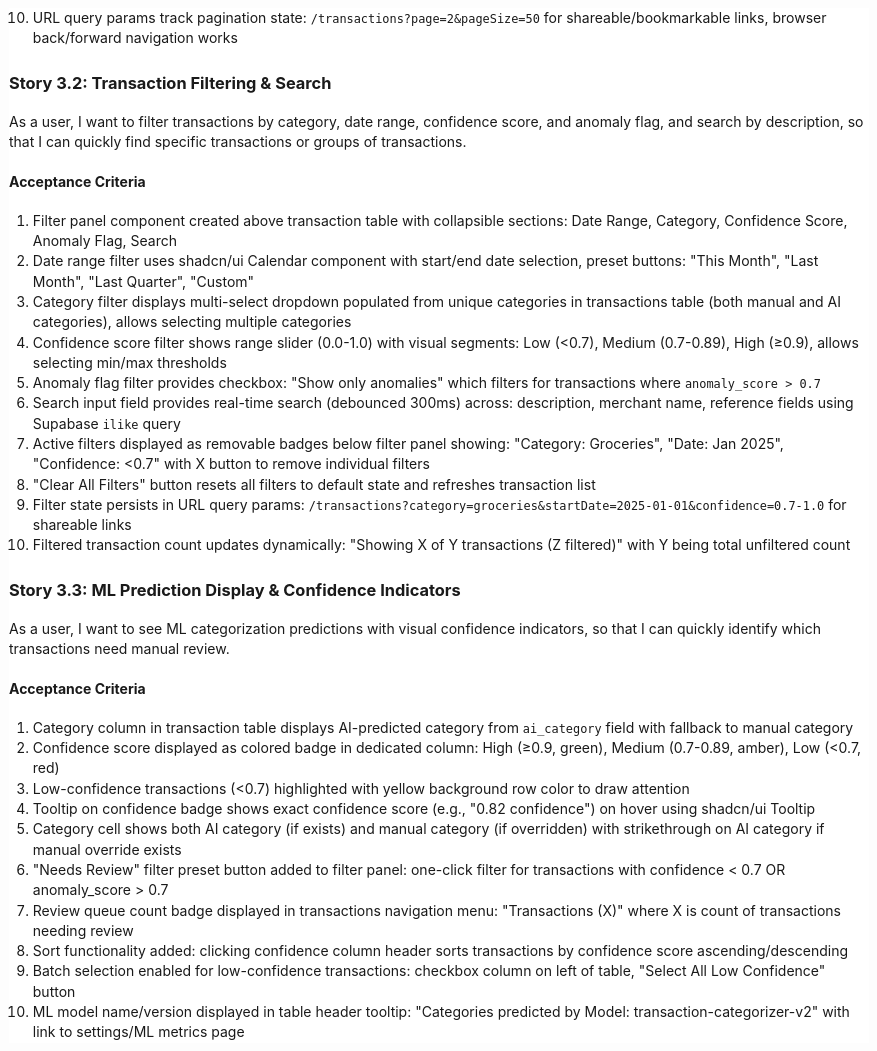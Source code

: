10. URL query params track pagination state: `/transactions?page=2&pageSize=50` for shareable/bookmarkable links, browser back/forward navigation works

### Story 3.2: Transaction Filtering & Search

As a user,
I want to filter transactions by category, date range, confidence score, and anomaly flag, and search by description,
so that I can quickly find specific transactions or groups of transactions.

#### Acceptance Criteria

1. Filter panel component created above transaction table with collapsible sections: Date Range, Category, Confidence Score, Anomaly Flag, Search
2. Date range filter uses shadcn/ui Calendar component with start/end date selection, preset buttons: "This Month", "Last Month", "Last Quarter", "Custom"
3. Category filter displays multi-select dropdown populated from unique categories in transactions table (both manual and AI categories), allows selecting multiple categories
4. Confidence score filter shows range slider (0.0-1.0) with visual segments: Low (<0.7), Medium (0.7-0.89), High (≥0.9), allows selecting min/max thresholds
5. Anomaly flag filter provides checkbox: "Show only anomalies" which filters for transactions where `anomaly_score > 0.7`
6. Search input field provides real-time search (debounced 300ms) across: description, merchant name, reference fields using Supabase `ilike` query
7. Active filters displayed as removable badges below filter panel showing: "Category: Groceries", "Date: Jan 2025", "Confidence: <0.7" with X button to remove individual filters
8. "Clear All Filters" button resets all filters to default state and refreshes transaction list
9. Filter state persists in URL query params: `/transactions?category=groceries&startDate=2025-01-01&confidence=0.7-1.0` for shareable links
10. Filtered transaction count updates dynamically: "Showing X of Y transactions (Z filtered)" with Y being total unfiltered count

### Story 3.3: ML Prediction Display & Confidence Indicators

As a user,
I want to see ML categorization predictions with visual confidence indicators,
so that I can quickly identify which transactions need manual review.

#### Acceptance Criteria

1. Category column in transaction table displays AI-predicted category from `ai_category` field with fallback to manual category
2. Confidence score displayed as colored badge in dedicated column: High (≥0.9, green), Medium (0.7-0.89, amber), Low (<0.7, red)
3. Low-confidence transactions (<0.7) highlighted with yellow background row color to draw attention
4. Tooltip on confidence badge shows exact confidence score (e.g., "0.82 confidence") on hover using shadcn/ui Tooltip
5. Category cell shows both AI category (if exists) and manual category (if overridden) with strikethrough on AI category if manual override exists
6. "Needs Review" filter preset button added to filter panel: one-click filter for transactions with confidence < 0.7 OR anomaly_score > 0.7
7. Review queue count badge displayed in transactions navigation menu: "Transactions (X)" where X is count of transactions needing review
8. Sort functionality added: clicking confidence column header sorts transactions by confidence score ascending/descending
9. Batch selection enabled for low-confidence transactions: checkbox column on left of table, "Select All Low Confidence" button
10. ML model name/version displayed in table header tooltip: "Categories predicted by Model: transaction-categorizer-v2" with link to settings/ML metrics page
